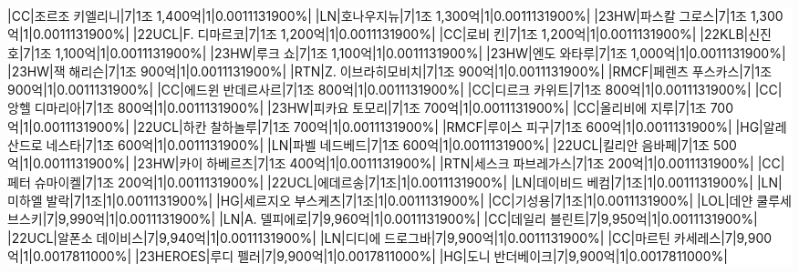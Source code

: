 |CC|조르조 키엘리니|7|1조 1,400억|1|0.0011131900%|
|LN|호나우지뉴|7|1조 1,300억|1|0.0011131900%|
|23HW|파스칼 그로스|7|1조 1,300억|1|0.0011131900%|
|22UCL|F. 디마르코|7|1조 1,200억|1|0.0011131900%|
|CC|로비 킨|7|1조 1,200억|1|0.0011131900%|
|22KLB|신진호|7|1조 1,100억|1|0.0011131900%|
|23HW|루크 쇼|7|1조 1,100억|1|0.0011131900%|
|23HW|엔도 와타루|7|1조 1,000억|1|0.0011131900%|
|23HW|잭 해리슨|7|1조 900억|1|0.0011131900%|
|RTN|Z. 이브라히모비치|7|1조 900억|1|0.0011131900%|
|RMCF|페렌츠 푸스카스|7|1조 900억|1|0.0011131900%|
|CC|에드윈 반데르사르|7|1조 800억|1|0.0011131900%|
|CC|디르크 카위트|7|1조 800억|1|0.0011131900%|
|CC|앙헬 디마리아|7|1조 800억|1|0.0011131900%|
|23HW|피카요 토모리|7|1조 700억|1|0.0011131900%|
|CC|올리비에 지루|7|1조 700억|1|0.0011131900%|
|22UCL|하칸 찰하놀루|7|1조 700억|1|0.0011131900%|
|RMCF|루이스 피구|7|1조 600억|1|0.0011131900%|
|HG|알레산드로 네스타|7|1조 600억|1|0.0011131900%|
|LN|파벨 네드베드|7|1조 600억|1|0.0011131900%|
|22UCL|킬리안 음바페|7|1조 500억|1|0.0011131900%|
|23HW|카이 하베르츠|7|1조 400억|1|0.0011131900%|
|RTN|세스크 파브레가스|7|1조 200억|1|0.0011131900%|
|CC|페터 슈마이켈|7|1조 200억|1|0.0011131900%|
|22UCL|에데르송|7|1조|1|0.0011131900%|
|LN|데이비드 베컴|7|1조|1|0.0011131900%|
|LN|미하엘 발락|7|1조|1|0.0011131900%|
|HG|세르지오 부스케츠|7|1조|1|0.0011131900%|
|CC|기성용|7|1조|1|0.0011131900%|
|LOL|데얀 쿨루세브스키|7|9,990억|1|0.0011131900%|
|LN|A. 델피에로|7|9,960억|1|0.0011131900%|
|CC|데일리 블린트|7|9,950억|1|0.0011131900%|
|22UCL|알폰소 데이비스|7|9,940억|1|0.0011131900%|
|LN|디디에 드로그바|7|9,900억|1|0.0011131900%|
|CC|마르틴 카세레스|7|9,900억|1|0.0017811000%|
|23HEROES|루디 펠러|7|9,900억|1|0.0017811000%|
|HG|도니 반더베이크|7|9,900억|1|0.0017811000%|